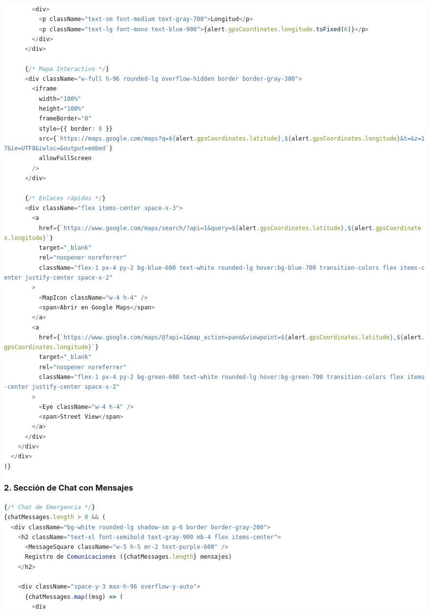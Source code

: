 ```typescript
        <div>
          <p className="text-sm font-medium text-gray-700">Longitud</p>
          <p className="text-lg font-mono text-blue-900">{alert.gpsCoordinates.longitude.toFixed(6)}</p>
        </div>
      </div>
      
      {/* Mapa Interactivo */}
      <div className="w-full h-96 rounded-lg overflow-hidden border border-gray-300">
        <iframe
          width="100%"
          height="100%"
          frameBorder="0"
          style={{ border: 0 }}
          src={`https://maps.google.com/maps?q=${alert.gpsCoordinates.latitude},${alert.gpsCoordinates.longitude}&t=&z=17&ie=UTF8&iwloc=&output=embed`}
          allowFullScreen
        />
      </div>
      
      {/* Enlaces rápidos */}
      <div className="flex items-center space-x-3">
        <a
          href={`https://www.google.com/maps/search/?api=1&query=${alert.gpsCoordinates.latitude},${alert.gpsCoordinates.longitude}`}
          target="_blank"
          rel="noopener noreferrer"
          className="flex-1 px-4 py-2 bg-blue-600 text-white rounded-lg hover:bg-blue-700 transition-colors flex items-center justify-center space-x-2"
        >
          <MapIcon className="w-4 h-4" />
          <span>Abrir en Google Maps</span>
        </a>
        <a
          href={`https://www.google.com/maps/@?api=1&map_action=pano&viewpoint=${alert.gpsCoordinates.latitude},${alert.gpsCoordinates.longitude}`}
          target="_blank"
          rel="noopener noreferrer"
          className="flex-1 px-4 py-2 bg-green-600 text-white rounded-lg hover:bg-green-700 transition-colors flex items-center justify-center space-x-2"
        >
          <Eye className="w-4 h-4" />
          <span>Street View</span>
        </a>
      </div>
    </div>
  </div>
)}
```

### 2. **Sección de Chat con Mensajes**
```typescript
{/* Chat de Emergencia */}
{chatMessages.length > 0 && (
  <div className="bg-white rounded-lg shadow-sm p-6 border border-gray-200">
    <h2 className="text-xl font-semibold text-gray-900 mb-4 flex items-center">
      <MessageSquare className="w-5 h-5 mr-2 text-purple-600" />
      Registro de Comunicaciones ({chatMessages.length} mensajes)
    </h2>
    
    <div className="space-y-3 max-h-96 overflow-y-auto">
      {chatMessages.map((msg) => (
        <div
```